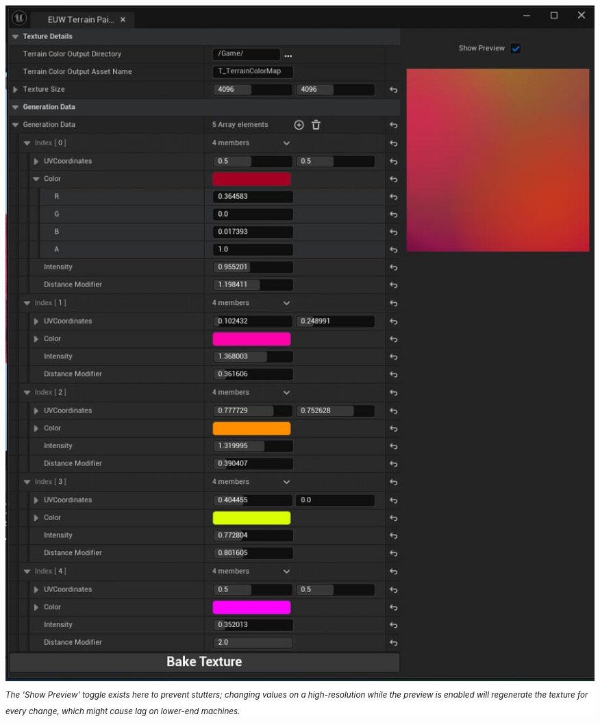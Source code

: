 ![Image of Initial Editor Window](./RepoIMG/ref_first_editor.jpg)
<br>
<sub>*The 'Show Preview' toggle exists here to prevent stutters; changing values on a high-resolution while the preview is enabled will regenerate the texture for every change, which might cause lag on lower-end machines.*</sub>
